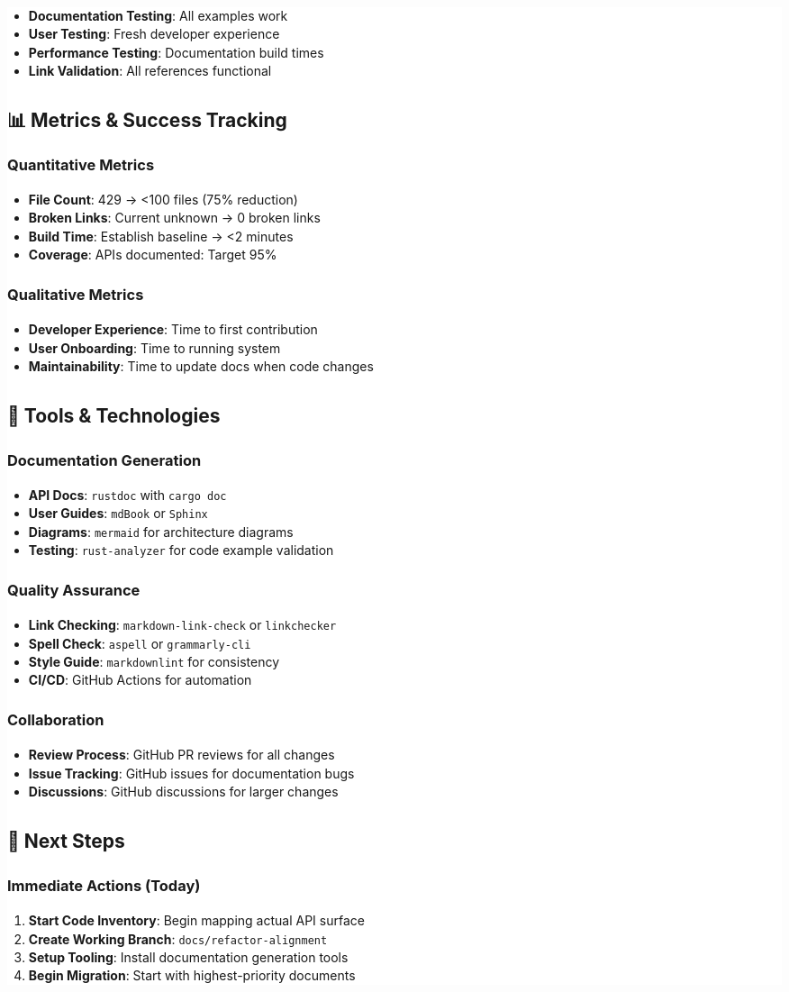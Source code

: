 - **Documentation Testing**: All examples work
- **User Testing**: Fresh developer experience
- **Performance Testing**: Documentation build times
- **Link Validation**: All references functional

## 📊 Metrics & Success Tracking

### Quantitative Metrics

- **File Count**: 429 → <100 files (75% reduction)
- **Broken Links**: Current unknown → 0 broken links
- **Build Time**: Establish baseline → <2 minutes
- **Coverage**: APIs documented: Target 95%

### Qualitative Metrics

- **Developer Experience**: Time to first contribution
- **User Onboarding**: Time to running system
- **Maintainability**: Time to update docs when code changes

## 🔧 Tools & Technologies

### Documentation Generation

- **API Docs**: `rustdoc` with `cargo doc`
- **User Guides**: `mdBook` or `Sphinx`
- **Diagrams**: `mermaid` for architecture diagrams
- **Testing**: `rust-analyzer` for code example validation

### Quality Assurance

- **Link Checking**: `markdown-link-check` or `linkchecker`
- **Spell Check**: `aspell` or `grammarly-cli`
- **Style Guide**: `markdownlint` for consistency
- **CI/CD**: GitHub Actions for automation

### Collaboration

- **Review Process**: GitHub PR reviews for all changes
- **Issue Tracking**: GitHub issues for documentation bugs
- **Discussions**: GitHub discussions for larger changes

## 🎯 Next Steps

### Immediate Actions (Today)

1. **Start Code Inventory**: Begin mapping actual API surface
2. **Create Working Branch**: `docs/refactor-alignment`
3. **Setup Tooling**: Install documentation generation tools
4. **Begin Migration**: Start with highest-priority documents
